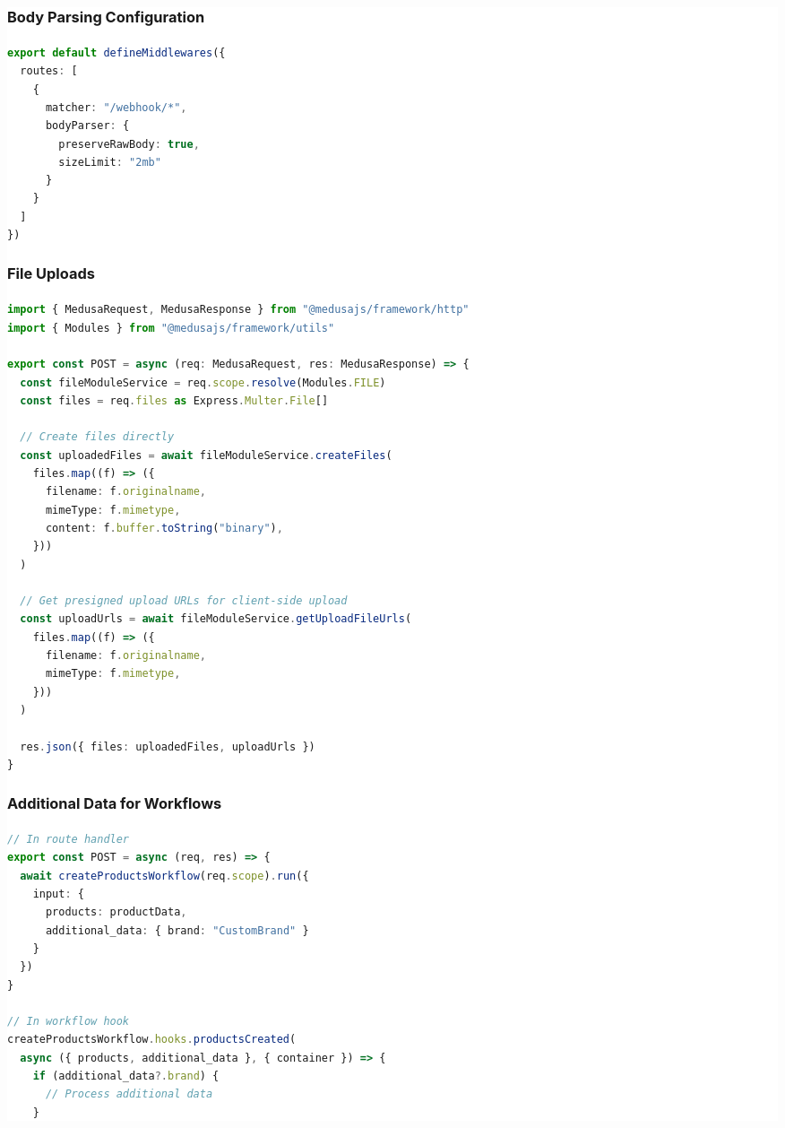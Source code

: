 ### Body Parsing Configuration
```typescript
export default defineMiddlewares({
  routes: [
    {
      matcher: "/webhook/*",
      bodyParser: {
        preserveRawBody: true,
        sizeLimit: "2mb"
      }
    }
  ]
})
```

### File Uploads
```typescript
import { MedusaRequest, MedusaResponse } from "@medusajs/framework/http"
import { Modules } from "@medusajs/framework/utils"

export const POST = async (req: MedusaRequest, res: MedusaResponse) => {
  const fileModuleService = req.scope.resolve(Modules.FILE)
  const files = req.files as Express.Multer.File[]

  // Create files directly
  const uploadedFiles = await fileModuleService.createFiles(
    files.map((f) => ({
      filename: f.originalname,
      mimeType: f.mimetype,
      content: f.buffer.toString("binary"),
    }))
  )

  // Get presigned upload URLs for client-side upload
  const uploadUrls = await fileModuleService.getUploadFileUrls(
    files.map((f) => ({
      filename: f.originalname,
      mimeType: f.mimetype,
    }))
  )

  res.json({ files: uploadedFiles, uploadUrls })
}
```

### Additional Data for Workflows
```typescript
// In route handler
export const POST = async (req, res) => {
  await createProductsWorkflow(req.scope).run({
    input: {
      products: productData,
      additional_data: { brand: "CustomBrand" }
    }
  })
}

// In workflow hook
createProductsWorkflow.hooks.productsCreated(
  async ({ products, additional_data }, { container }) => {
    if (additional_data?.brand) {
      // Process additional data
    }
```